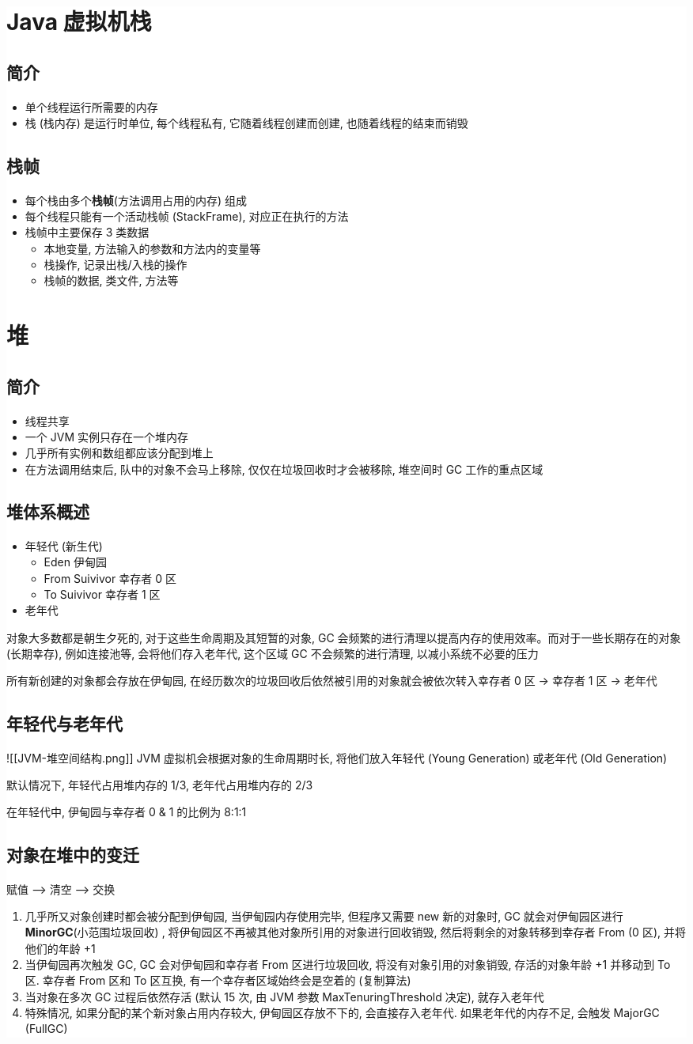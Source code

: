 # Java 虚拟机栈

## 简介
- 单个线程运行所需要的内存
- 栈 (栈内存) 是运行时单位, 每个线程私有, 它随着线程创建而创建, 也随着线程的结束而销毁

## 栈帧
- 每个栈由多个**栈帧**(方法调用占用的内存) 组成
- 每个线程只能有一个活动栈帧 (StackFrame), 对应正在执行的方法
- 栈帧中主要保存 3 类数据
	- 本地变量, 方法输入的参数和方法内的变量等
	- 栈操作, 记录出栈/入栈的操作
	- 栈帧的数据, 类文件, 方法等

# 堆

## 简介
- 线程共享
- 一个 JVM 实例只存在一个堆内存
- 几乎所有实例和数组都应该分配到堆上
- 在方法调用结束后, 队中的对象不会马上移除, 仅仅在垃圾回收时才会被移除, 堆空间时 GC 工作的重点区域

## 堆体系概述
- 年轻代 (新生代)
	- Eden 伊甸园
	- From Suivivor 幸存者 0 区
	- To Suivivor 幸存者 1 区
- 老年代

对象大多数都是朝生夕死的, 对于这些生命周期及其短暂的对象, GC 会频繁的进行清理以提高内存的使用效率。而对于一些长期存在的对象 (长期幸存), 例如连接池等, 会将他们存入老年代, 这个区域 GC 不会频繁的进行清理, 以减小系统不必要的压力

所有新创建的对象都会存放在伊甸园, 在经历数次的垃圾回收后依然被引用的对象就会被依次转入幸存者 0 区 -> 幸存者 1 区 -> 老年代

## 年轻代与老年代
![[JVM-堆空间结构.png]]
JVM 虚拟机会根据对象的生命周期时长, 将他们放入年轻代 (Young Generation) 或老年代 (Old Generation)

默认情况下, 年轻代占用堆内存的 1/3, 老年代占用堆内存的 2/3

在年轻代中, 伊甸园与幸存者 0 & 1 的比例为 8:1:1

## 对象在堆中的变迁
赋值 --> 清空 --> 交换
1. 几乎所又对象创建时都会被分配到伊甸园, 当伊甸园内存使用完毕, 但程序又需要 new 新的对象时, GC 就会对伊甸园区进行 **MinorGC**(小范围垃圾回收) , 将伊甸园区不再被其他对象所引用的对象进行回收销毁, 然后将剩余的对象转移到幸存者 From (0 区), 并将他们的年龄 +1
2. 当伊甸园再次触发 GC, GC 会对伊甸园和幸存者 From 区进行垃圾回收, 将没有对象引用的对象销毁, 存活的对象年龄 +1 并移动到 To 区. 幸存者 From 区和 To 区互换, 有一个幸存者区域始终会是空着的 (复制算法)
3. 当对象在多次 GC 过程后依然存活 (默认 15 次, 由 JVM 参数 MaxTenuringThreshold 决定), 就存入老年代
4. 特殊情况, 如果分配的某个新对象占用内存较大, 伊甸园区存放不下的, 会直接存入老年代. 如果老年代的内存不足, 会触发 MajorGC (FullGC)

